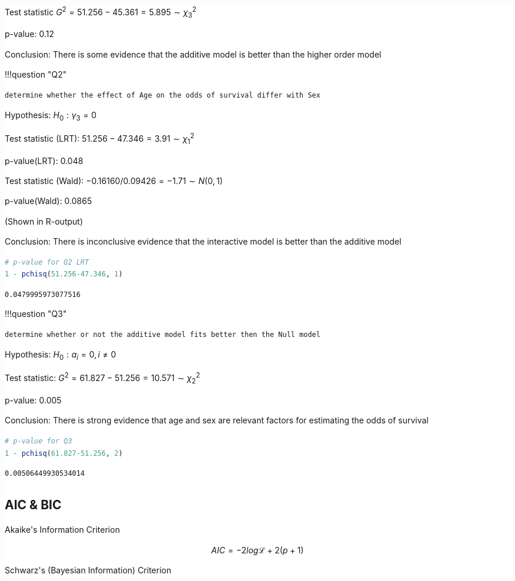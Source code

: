 Test statistic $G^2 = 51.256 - 45.361 = 5.895\sim \chi^2_3$

p-value: 0.12

Conclusion: There is some evidence that the additive model is better than the higher order model


!!!question "Q2"
    
    determine whether the effect of Age on the odds of survival differ with Sex

Hypothesis: $H_0: \gamma_3 = 0$

Test statistic (LRT): $51.256 - 47.346 = 3.91\sim \chi^2_1$

p-value(LRT): 0.048

Test statistic (Wald): $-0.16160/0.09426 = -1.71\sim N(0,1)$

p-value(Wald): 0.0865
 
(Shown in R-output)

Conclusion: There is inconclusive evidence that the interactive model is better than the additive model


```R
# p-value for Q2 LRT
1 - pchisq(51.256-47.346, 1)
```


    0.0479995973077516


!!!question "Q3"
    
    determine whether or not the additive model fits better then the Null model

Hypothesis: $H_0: a_i = 0, i\neq 0$

Test statistic: $G^2 = 61.827 - 51.256=10.571\sim \chi_2^2$

p-value: 0.005

Conclusion: There is strong evidence that age and sex are relevant factors for estimating the odds of survival


```R
# p-value for Q3
1 - pchisq(61.827-51.256, 2)
```


    0.00506449930534014


## AIC & BIC
Akaike's Information Criterion  

$$AIC=-2log\mathcal{L}+2(p+1)$$

Schwarz's (Bayesian Information) Criterion  
